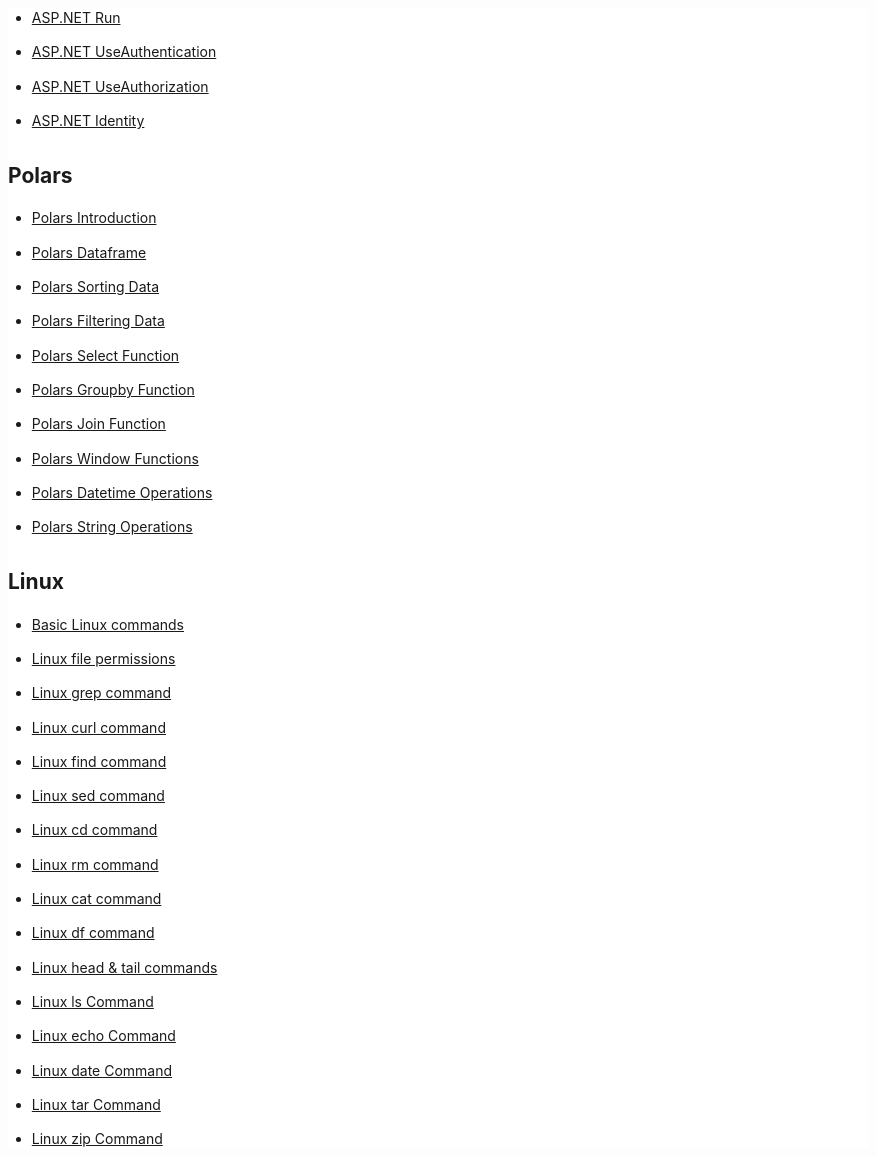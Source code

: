 - [ASP.NET Run](/asp-net/run/)

- [ASP.NET UseAuthentication](/asp-net/useauthentication/)

- [ASP.NET UseAuthorization](/asp-net/useauthorization/)

- [ASP.NET Identity](/asp-net/identity/)

## Polars

- [Polars Introduction](/polars/introduction/)

- [Polars Dataframe](/polars/dataframe/)

- [Polars Sorting Data](/polars/sorting-data/)

- [Polars Filtering Data](/polars/filtering-data/)

- [Polars Select Function](/polars/select-function/)

- [Polars Groupby Function](/polars/groupby-function/)

- [Polars Join Function](/polars/join-function/)

- [Polars Window Functions](/polars/window-functions/)

- [Polars Datetime Operations](/polars/datetme-operations/)

- [Polars String Operations](/polars/string-operations/)

## Linux

- [Basic Linux commands](/linux/basic-commands/)

- [Linux file permissions](/linux/file-permissions/)

- [Linux grep command](/linux/grep-command/)

- [Linux curl command](/linux/curl-command/)

- [Linux find command](/linux/find-command/)

- [Linux sed command](/linux/sed-command/)

- [Linux cd command](/linux/cd-command/)

- [Linux rm command](/linux/rm-command/)

- [Linux cat command](/linux/cat-command/)

- [Linux df command](/linux/df-command/)

- [Linux head &amp; tail commands](/linux/head-tail-commands/)

- [Linux ls Command](/linux/ls-command/)

- [Linux echo Command](/linux/echo-command/)

- [Linux date Command](/linux/date-command/)

- [Linux tar Command](/linux/tar-command/)

- [Linux zip Command](/linux/zip-command/)

